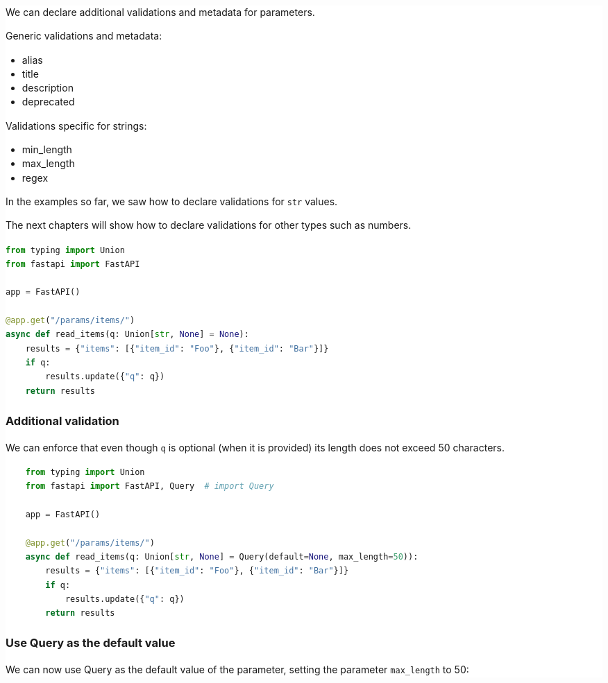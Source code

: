 We can declare additional validations and metadata for parameters.

Generic validations and metadata:

- alias
- title
- description
- deprecated

Validations specific for strings:

- min_length
- max_length
- regex

In the examples so far, we saw how to declare validations for `str` values.

The next chapters will show how to declare validations for other types such as numbers.

```py
from typing import Union
from fastapi import FastAPI

app = FastAPI()

@app.get("/params/items/")
async def read_items(q: Union[str, None] = None):
    results = {"items": [{"item_id": "Foo"}, {"item_id": "Bar"}]}
    if q:
        results.update({"q": q})
    return results
```

### Additional validation

We can enforce that even though `q` is optional (when it is provided) its length does not exceed 50 characters.

```py
    from typing import Union
    from fastapi import FastAPI, Query  # import Query

    app = FastAPI()

    @app.get("/params/items/")
    async def read_items(q: Union[str, None] = Query(default=None, max_length=50)):
        results = {"items": [{"item_id": "Foo"}, {"item_id": "Bar"}]}
        if q:
            results.update({"q": q})
        return results
```

### Use Query as the default value

We can now use Query as the default value of the parameter, setting the parameter `max_length` to 50:
